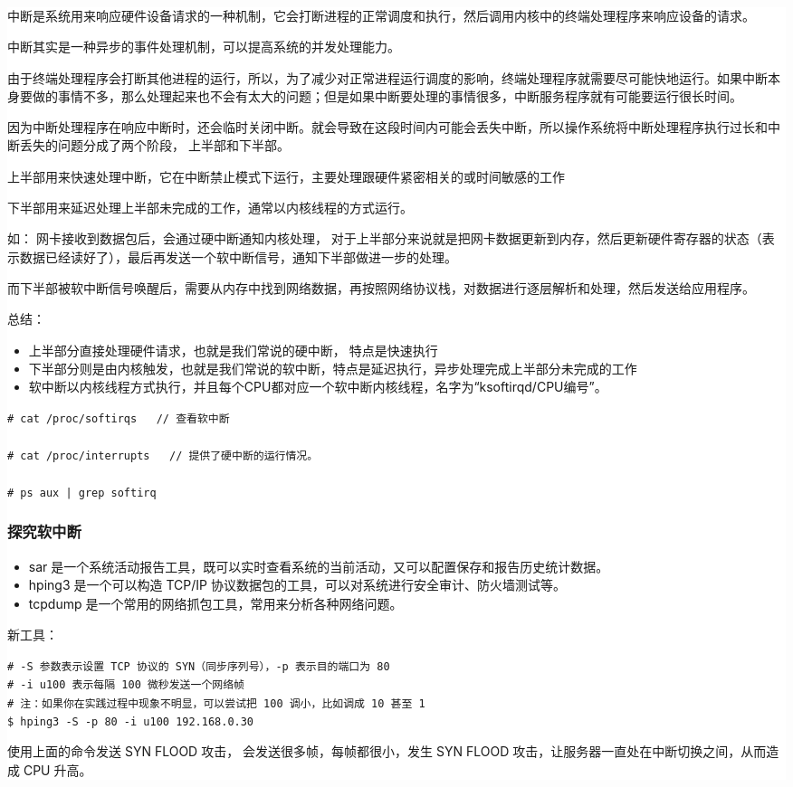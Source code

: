 中断是系统用来响应硬件设备请求的一种机制，它会打断进程的正常调度和执行，然后调用内核中的终端处理程序来响应设备的请求。

中断其实是一种异步的事件处理机制，可以提高系统的并发处理能力。

由于终端处理程序会打断其他进程的运行，所以，为了减少对正常进程运行调度的影响，终端处理程序就需要尽可能快地运行。如果中断本身要做的事情不多，那么处理起来也不会有太大的问题；但是如果中断要处理的事情很多，中断服务程序就有可能要运行很长时间。

因为中断处理程序在响应中断时，还会临时关闭中断。就会导致在这段时间内可能会丢失中断，所以操作系统将中断处理程序执行过长和中断丢失的问题分成了两个阶段， 上半部和下半部。

上半部用来快速处理中断，它在中断禁止模式下运行，主要处理跟硬件紧密相关的或时间敏感的工作

下半部用来延迟处理上半部未完成的工作，通常以内核线程的方式运行。

如： 网卡接收到数据包后，会通过硬中断通知内核处理， 对于上半部分来说就是把网卡数据更新到内存，然后更新硬件寄存器的状态（表示数据已经读好了），最后再发送一个软中断信号，通知下半部做进一步的处理。

而下半部被软中断信号唤醒后，需要从内存中找到网络数据，再按照网络协议栈，对数据进行逐层解析和处理，然后发送给应用程序。

总结：

* 上半部分直接处理硬件请求，也就是我们常说的硬中断， 特点是快速执行
* 下半部分则是由内核触发，也就是我们常说的软中断，特点是延迟执行，异步处理完成上半部分未完成的工作
* 软中断以内核线程方式执行，并且每个CPU都对应一个软中断内核线程，名字为“ksoftirqd/CPU编号”。

```shell
# cat /proc/softirqs   // 查看软中断

# cat /proc/interrupts   // 提供了硬中断的运行情况。

# ps aux | grep softirq 
```



### 探究软中断

- sar 是一个系统活动报告工具，既可以实时查看系统的当前活动，又可以配置保存和报告历史统计数据。
- hping3 是一个可以构造 TCP/IP 协议数据包的工具，可以对系统进行安全审计、防火墙测试等。
- tcpdump 是一个常用的网络抓包工具，常用来分析各种网络问题。

新工具：

```shell
# -S 参数表示设置 TCP 协议的 SYN（同步序列号），-p 表示目的端口为 80
# -i u100 表示每隔 100 微秒发送一个网络帧
# 注：如果你在实践过程中现象不明显，可以尝试把 100 调小，比如调成 10 甚至 1
$ hping3 -S -p 80 -i u100 192.168.0.30
```

使用上面的命令发送 SYN FLOOD 攻击， 会发送很多帧，每帧都很小，发生 SYN FLOOD 攻击，让服务器一直处在中断切换之间，从而造成 CPU 升高。






